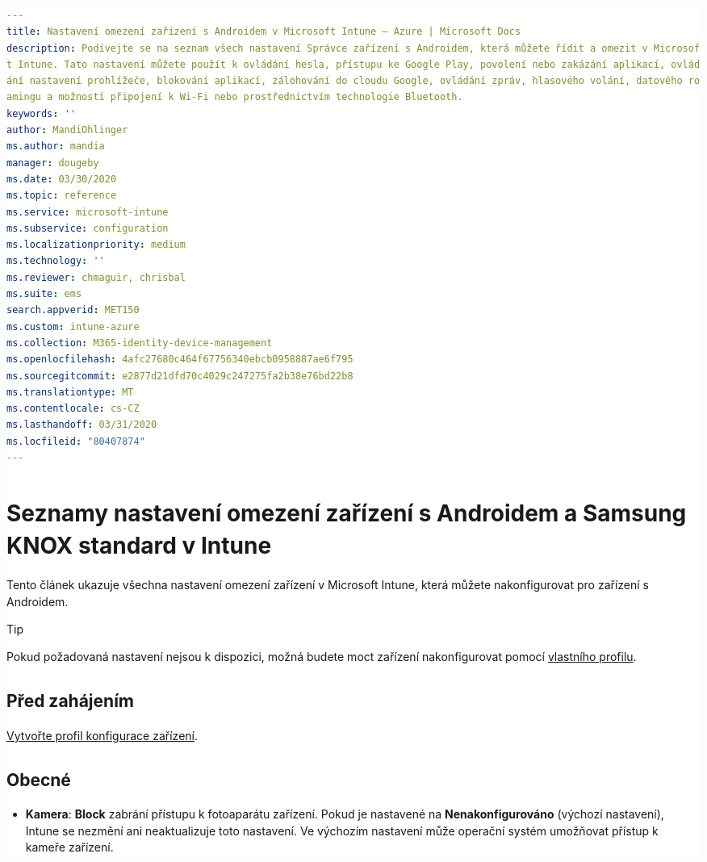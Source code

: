 ```yaml
---
title: Nastavení omezení zařízení s Androidem v Microsoft Intune – Azure | Microsoft Docs
description: Podívejte se na seznam všech nastavení Správce zařízení s Androidem, která můžete řídit a omezit v Microsoft Intune. Tato nastavení můžete použít k ovládání hesla, přístupu ke Google Play, povolení nebo zakázání aplikací, ovládání nastavení prohlížeče, blokování aplikací, zálohování do cloudu Google, ovládání zpráv, hlasového volání, datového roamingu a možností připojení k Wi-Fi nebo prostřednictvím technologie Bluetooth.
keywords: ''
author: MandiOhlinger
ms.author: mandia
manager: dougeby
ms.date: 03/30/2020
ms.topic: reference
ms.service: microsoft-intune
ms.subservice: configuration
ms.localizationpriority: medium
ms.technology: ''
ms.reviewer: chmaguir, chrisbal
ms.suite: ems
search.appverid: MET150
ms.custom: intune-azure
ms.collection: M365-identity-device-management
ms.openlocfilehash: 4afc27680c464f67756340ebcb0958887ae6f795
ms.sourcegitcommit: e2877d21dfd70c4029c247275fa2b38e76bd22b8
ms.translationtype: MT
ms.contentlocale: cs-CZ
ms.lasthandoff: 03/31/2020
ms.locfileid: "80407874"
---
```

# <a name="android-and-samsung-knox-standard-device-restriction-settings-lists-in-intune"></a>Seznamy nastavení omezení zařízení s Androidem a Samsung KNOX standard v Intune

Tento článek ukazuje všechna nastavení omezení zařízení v Microsoft Intune, která můžete nakonfigurovat pro zařízení s Androidem.

>[!TIP]
>Pokud požadovaná nastavení nejsou k dispozici, možná budete moct zařízení nakonfigurovat pomocí [vlastního profilu](custom-settings-android.md).

## <a name="before-you-begin"></a>Před zahájením

[Vytvořte profil konfigurace zařízení](device-restrictions-configure.md).

## <a name="general"></a>Obecné

- **Kamera**: **Block** zabrání přístupu k fotoaparátu zařízení. Pokud je nastavené na **Nenakonfigurováno** (výchozí nastavení), Intune se nezmění ani neaktualizuje toto nastavení. Ve výchozím nastavení může operační systém umožňovat přístup k kameře zařízení.
